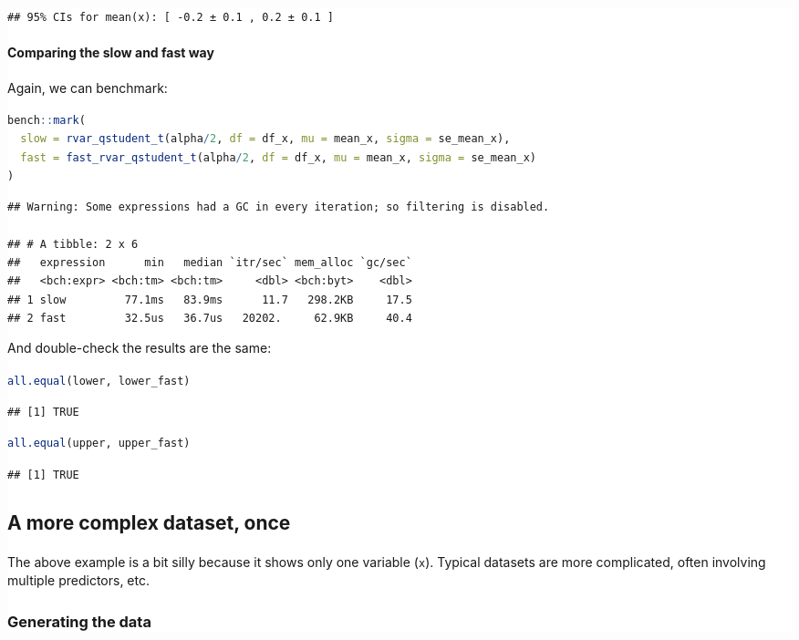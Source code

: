     ## 95% CIs for mean(x): [ -0.2 ± 0.1 , 0.2 ± 0.1 ]

#### Comparing the slow and fast way

Again, we can benchmark:

``` r
bench::mark(
  slow = rvar_qstudent_t(alpha/2, df = df_x, mu = mean_x, sigma = se_mean_x),
  fast = fast_rvar_qstudent_t(alpha/2, df = df_x, mu = mean_x, sigma = se_mean_x)
)
```

    ## Warning: Some expressions had a GC in every iteration; so filtering is disabled.

    ## # A tibble: 2 x 6
    ##   expression      min   median `itr/sec` mem_alloc `gc/sec`
    ##   <bch:expr> <bch:tm> <bch:tm>     <dbl> <bch:byt>    <dbl>
    ## 1 slow         77.1ms   83.9ms      11.7   298.2KB     17.5
    ## 2 fast         32.5us   36.7us   20202.     62.9KB     40.4

And double-check the results are the same:

``` r
all.equal(lower, lower_fast)
```

    ## [1] TRUE

``` r
all.equal(upper, upper_fast)
```

    ## [1] TRUE

## A more complex dataset, once

The above example is a bit silly because it shows only one variable
(`x`). Typical datasets are more complicated, often involving multiple
predictors, etc.

### Generating the data
